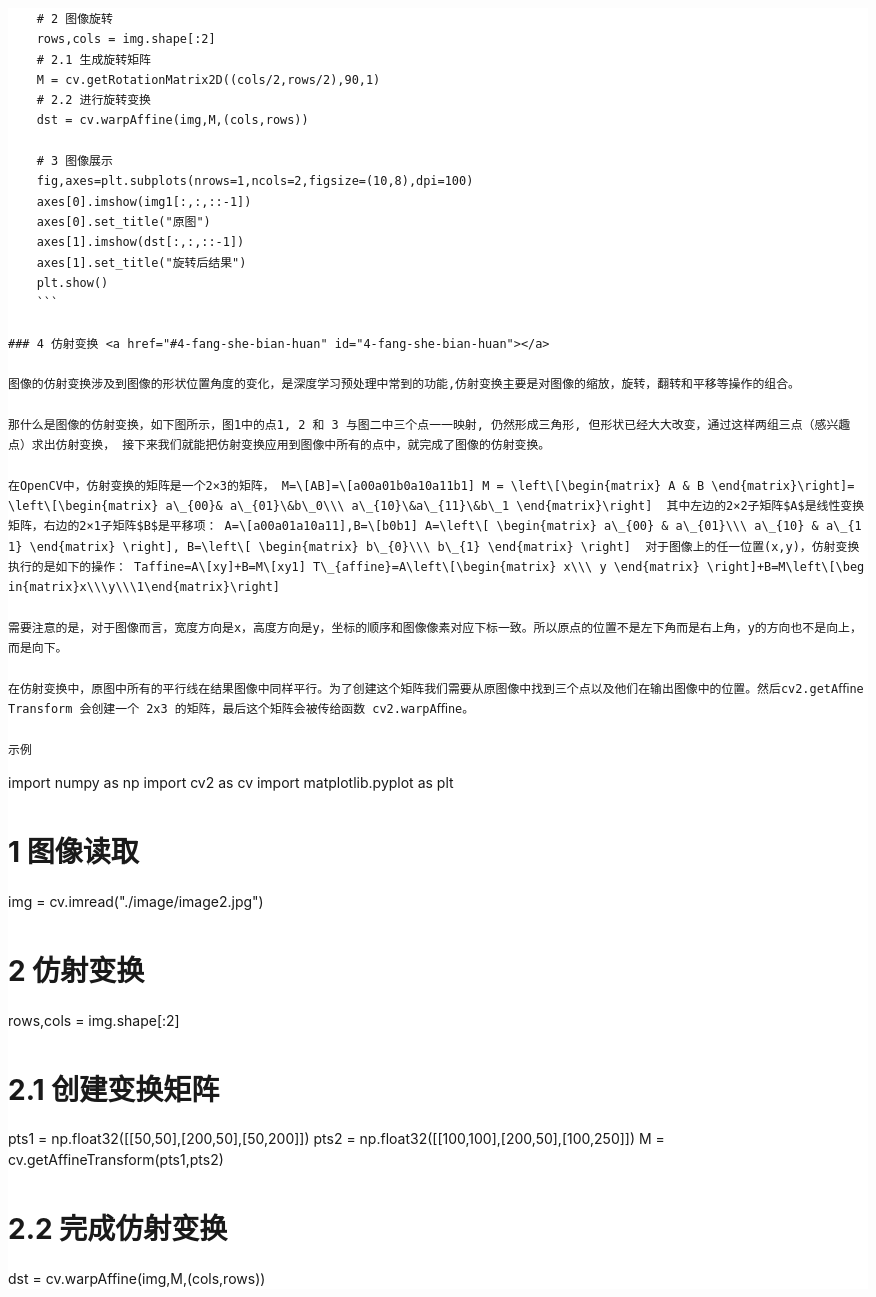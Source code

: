 ```
    # 2 图像旋转
    rows,cols = img.shape[:2]
    # 2.1 生成旋转矩阵
    M = cv.getRotationMatrix2D((cols/2,rows/2),90,1)
    # 2.2 进行旋转变换
    dst = cv.warpAffine(img,M,(cols,rows))

    # 3 图像展示
    fig,axes=plt.subplots(nrows=1,ncols=2,figsize=(10,8),dpi=100)
    axes[0].imshow(img1[:,:,::-1])
    axes[0].set_title("原图")
    axes[1].imshow(dst[:,:,::-1])
    axes[1].set_title("旋转后结果")
    plt.show()
    ```

### 4 仿射变换 <a href="#4-fang-she-bian-huan" id="4-fang-she-bian-huan"></a>

图像的仿射变换涉及到图像的形状位置角度的变化，是深度学习预处理中常到的功能,仿射变换主要是对图像的缩放，旋转，翻转和平移等操作的组合。

那什么是图像的仿射变换，如下图所示，图1中的点1, 2 和 3 与图二中三个点一一映射, 仍然形成三角形, 但形状已经大大改变，通过这样两组三点（感兴趣点）求出仿射变换， 接下来我们就能把仿射变换应用到图像中所有的点中，就完成了图像的仿射变换。

在OpenCV中，仿射变换的矩阵是一个2×3的矩阵， M=\[AB]=\[a00a01b0a10a11b1] M = \left\[\begin{matrix} A & B \end{matrix}\right]=\left\[\begin{matrix} a\_{00}& a\_{01}\&b\_0\\\ a\_{10}\&a\_{11}\&b\_1 \end{matrix}\right]  其中左边的2×2子矩阵$A$是线性变换矩阵，右边的2×1子矩阵$B$是平移项： A=\[a00a01a10a11],B=\[b0b1] A=\left\[ \begin{matrix} a\_{00} & a\_{01}\\\ a\_{10} & a\_{11} \end{matrix} \right], B=\left\[ \begin{matrix} b\_{0}\\\ b\_{1} \end{matrix} \right]  对于图像上的任一位置(x,y)，仿射变换执行的是如下的操作： Taffine=A\[xy]+B=M\[xy1] T\_{affine}=A\left\[\begin{matrix} x\\\ y \end{matrix} \right]+B=M\left\[\begin{matrix}x\\\y\\\1\end{matrix}\right]

需要注意的是，对于图像而言，宽度方向是x，高度方向是y，坐标的顺序和图像像素对应下标一致。所以原点的位置不是左下角而是右上角，y的方向也不是向上，而是向下。

在仿射变换中，原图中所有的平行线在结果图像中同样平行。为了创建这个矩阵我们需要从原图像中找到三个点以及他们在输出图像中的位置。然后cv2.getAﬃneTransform 会创建一个 2x3 的矩阵，最后这个矩阵会被传给函数 cv2.warpAﬃne。

示例

```
import numpy as np
import cv2 as cv
import matplotlib.pyplot as plt
# 1 图像读取
img = cv.imread("./image/image2.jpg")

# 2 仿射变换
rows,cols = img.shape[:2]
# 2.1 创建变换矩阵
pts1 = np.float32([[50,50],[200,50],[50,200]])
pts2 = np.float32([[100,100],[200,50],[100,250]])
M = cv.getAffineTransform(pts1,pts2)
# 2.2 完成仿射变换
dst = cv.warpAffine(img,M,(cols,rows))
